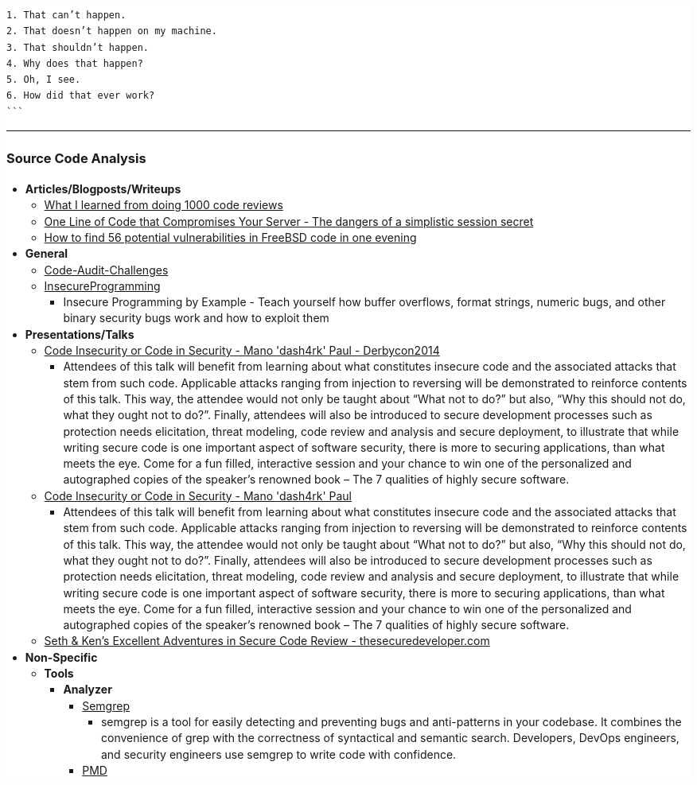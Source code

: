 	1. That can’t happen.
	2. That doesn’t happen on my machine.
	3. That shouldn’t happen.
	4. Why does that happen?
	5. Oh, I see.
	6. How did that ever work?
	```




---------------------------------------------------------------------------------------------------------------------------------------------------------
### Source Code Analysis<a name="sca"></a>
* **Articles/Blogposts/Writeups**
	* [What I learned from doing 1000 code reviews](https://hackernoon.com/what-i-learned-from-doing-1000-code-reviews-fe28d4d11c71)
	* [One Line of Code that Compromises Your Server - The dangers of a simplistic session secret](https://martinfowler.com/articles/session-secret.html)
	* [How to find 56 potential vulnerabilities in FreeBSD code in one evening](https://www.viva64.com/en/b/0496/)
* **General**
	* [Code-Audit-Challenges](https://github.com/CHYbeta/Code-Audit-Challenges)
	* [InsecureProgramming](https://github.com/gerasdf/InsecureProgramming)
		* Insecure Programming by Example - Teach yourself how buffer overflows, format strings, numeric bugs, and other binary security bugs work and how to exploit them
* **Presentations/Talks**
	* [Code Insecurity or Code in Security - Mano 'dash4rk' Paul - Derbycon2014](https://www.irongeek.com/i.php?page=videos/derbycon4/t205-code-insecurity-or-code-in-security-mano-dash4rk-paul)
		* Attendees of this talk will benefit from learning about what constitutes insecure code and the associated attacks that stem from such code. Applicable attacks ranging from injection to reversing will be demonstrated to reinforce contents of this talk. This way, the attendee would not only be taught about “What not to do?” but also, “Why this should not do, what they ought not to do?”. Finally, attendees will also be introduced to secure development processes such as protection needs elicitation, threat modeling, code review and analysis and secure deployment, to illustrate that while writing secure code is one important aspect of software security, there is more to securing applications, than what meets the eye. Come for a fun filled, interactive session and your chance to win one of the personalized and autographed copies of the speaker’s renowned book – The 7 qualities of highly secure software.
	* [Code Insecurity or Code in Security - Mano 'dash4rk' Paul](http://www.irongeek.com/i.php?page=videos/derbycon4/t205-code-insecurity-or-code-in-security-mano-dash4rk-paul)
		* Attendees of this talk will benefit from learning about what constitutes insecure code and the associated attacks that stem from such code. Applicable attacks ranging from injection to reversing will be demonstrated to reinforce contents of this talk. This way, the attendee would not only be taught about “What not to do?” but also, “Why this should not do, what they ought not to do?”. Finally, attendees will also be introduced to secure development processes such as protection needs elicitation, threat modeling, code review and analysis and secure deployment, to illustrate that while writing secure code is one important aspect of software security, there is more to securing applications, than what meets the eye. Come for a fun filled, interactive session and your chance to win one of the personalized and autographed copies of the speaker’s renowned book – The 7 qualities of highly secure software.
	* [Seth & Ken’s Excellent Adventures in Secure Code Review - thesecuredeveloper.com](https://www.thesecuredeveloper.com/post/seth-ken-s-excellent-adventures-in-secure-code-review)
* **Non-Specific**<a name="nonspec"></a>
	* **Tools**
		* **Analyzer**
			* [Semgrep](https://github.com/returntocorp/semgrep)
				* semgrep is a tool for easily detecting and preventing bugs and anti-patterns in your codebase. It combines the convenience of grep with the correctness of syntactical and semantic search. Developers, DevOps engineers, and security engineers use semgrep to write code with confidence.
			* [PMD](http://pmd.sourceforge.net/)